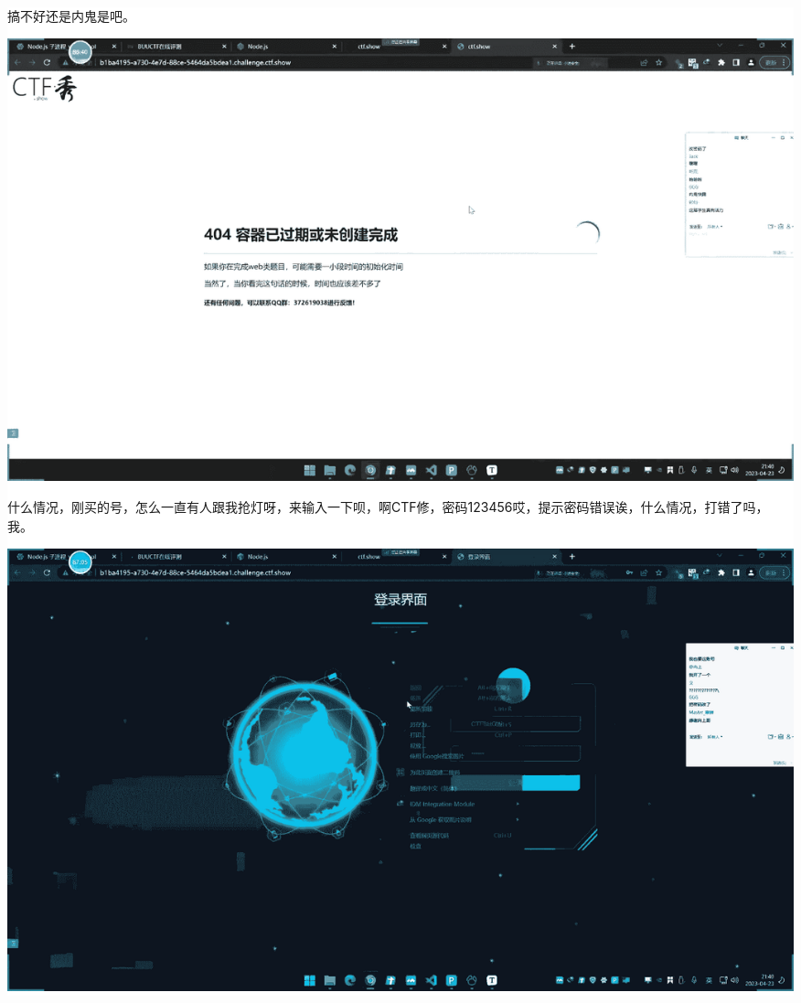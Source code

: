 搞不好还是内鬼是吧。

![](img/a55db4f1f30eb046ad44ad00bbe619f7_260.png)

什么情况，刚买的号，怎么一直有人跟我抢灯呀，来输入一下呗，啊CTF修，密码123456哎，提示密码错误诶，什么情况，打错了吗，我。



![](img/a55db4f1f30eb046ad44ad00bbe619f7_262.png)
